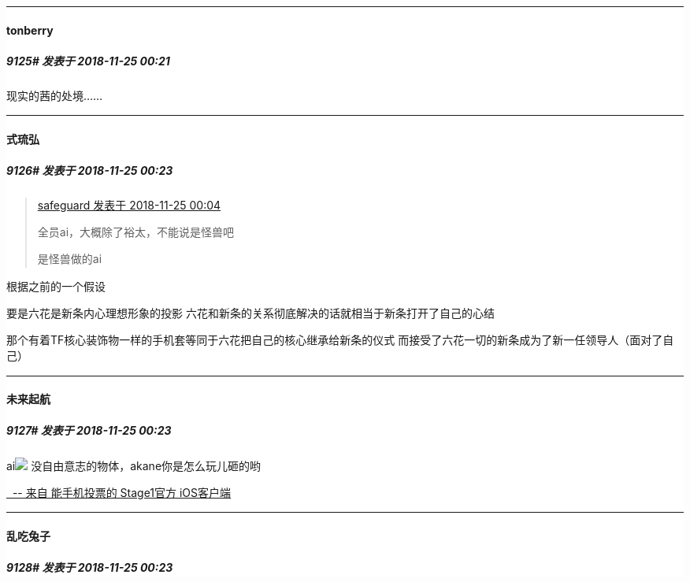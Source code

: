 
-----

####  tonberry  
##### 9125#       发表于 2018-11-25 00:21




现实的茜的处境……







-----

####  式琉弘  
##### 9126#       发表于 2018-11-25 00:23



<blockquote><a href="httphttps://bbs.saraba1st.com/2b/forum.php?mod=redirect&amp;goto=findpost&amp;pid=41711534&amp;ptid=1527697" target="_blank">safeguard 发表于 2018-11-25 00:04</a>

全员ai，大概除了裕太，不能说是怪兽吧

是怪兽做的ai</blockquote>
根据之前的一个假设 

要是六花是新条内心理想形象的投影 六花和新条的关系彻底解决的话就相当于新条打开了自己的心结 

那个有着TF核心装饰物一样的手机套等同于六花把自己的核心继承给新条的仪式 而接受了六花一切的新条成为了新一任领导人（面对了自己）







-----

####  未来起航  
##### 9127#       发表于 2018-11-25 00:23




ai<img src="https://static.saraba1st.com/image/smiley/face2017/005.png" referrerpolicy="no-referrer">
没自由意志的物体，akane你是怎么玩儿砸的哟

[  -- 来自 能手机投票的 Stage1官方 iOS客户端](https://itunes.apple.com/fi/app/saraba1st/id1221237470?mt=8)







-----

####  乱吃兔子  
##### 9128#       发表于 2018-11-25 00:23
